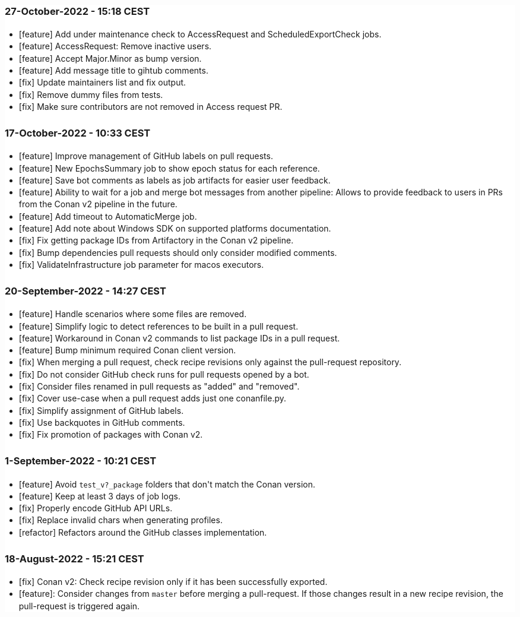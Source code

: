 ### 27-October-2022 - 15:18 CEST

- [feature] Add under maintenance check to AccessRequest and ScheduledExportCheck jobs.
- [feature] AccessRequest: Remove inactive users.
- [feature] Accept Major.Minor as bump version.
- [feature] Add message title to gihtub comments.
- [fix] Update maintainers list and fix output.
- [fix] Remove dummy files from tests.
- [fix] Make sure contributors are not removed in Access request PR.

### 17-October-2022 - 10:33 CEST

- [feature] Improve management of GitHub labels on pull requests.
- [feature] New EpochsSummary job to show epoch status for each reference.
- [feature] Save bot comments as labels as job artifacts for easier user feedback.
- [feature] Ability to wait for a job and merge bot messages from another pipeline: Allows to provide feedback to users in PRs from the Conan v2 pipeline in the future.
- [feature] Add timeout to AutomaticMerge job.
- [feature] Add note about Windows SDK on supported platforms documentation.
- [fix] Fix getting package IDs from Artifactory in the Conan v2 pipeline.
- [fix] Bump dependencies pull requests should only consider modified comments.
- [fix] ValidateInfrastructure job parameter for macos executors.

### 20-September-2022 - 14:27 CEST

- [feature] Handle scenarios where some files are removed.
- [feature] Simplify logic to detect references to be built in a pull request.
- [feature] Workaround in Conan v2 commands to list package IDs in a pull request.
- [feature] Bump minimum required Conan client version.
- [fix] When merging a pull request, check recipe revisions only against the pull-request repository.
- [fix] Do not consider GitHub check runs for pull requests opened by a bot.
- [fix] Consider files renamed in pull requests as "added" and "removed".
- [fix] Cover use-case when a pull request adds just one conanfile.py.
- [fix] Simplify assignment of GitHub labels.
- [fix] Use backquotes in GitHub comments.
- [fix] Fix promotion of packages with Conan v2.

### 1-September-2022 - 10:21 CEST

- [feature] Avoid `test_v?_package` folders that don't match the Conan version.
- [feature] Keep at least 3 days of job logs.
- [fix] Properly encode GitHub API URLs.
- [fix] Replace invalid chars when generating profiles.
- [refactor] Refactors around the GitHub classes implementation.

### 18-August-2022 - 15:21 CEST

- [fix] Conan v2: Check recipe revision only if it has been successfully exported.
- [feature]: Consider changes from `master` before merging a pull-request. If those changes result in a new recipe revision, the pull-request is triggered again.
